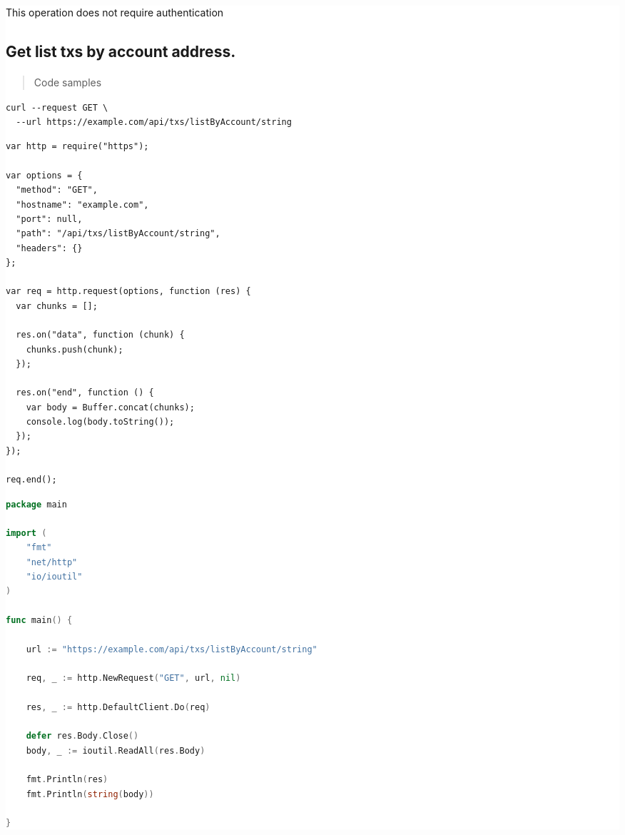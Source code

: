 <aside class="success">
This operation does not require authentication
</aside>

## Get list txs by account address.

> Code samples

```shell
curl --request GET \
  --url https://example.com/api/txs/listByAccount/string
```

```javascript--node
var http = require("https");

var options = {
  "method": "GET",
  "hostname": "example.com",
  "port": null,
  "path": "/api/txs/listByAccount/string",
  "headers": {}
};

var req = http.request(options, function (res) {
  var chunks = [];

  res.on("data", function (chunk) {
    chunks.push(chunk);
  });

  res.on("end", function () {
    var body = Buffer.concat(chunks);
    console.log(body.toString());
  });
});

req.end();
```

```go
package main

import (
	"fmt"
	"net/http"
	"io/ioutil"
)

func main() {

	url := "https://example.com/api/txs/listByAccount/string"

	req, _ := http.NewRequest("GET", url, nil)

	res, _ := http.DefaultClient.Do(req)

	defer res.Body.Close()
	body, _ := ioutil.ReadAll(res.Body)

	fmt.Println(res)
	fmt.Println(string(body))

}
```

